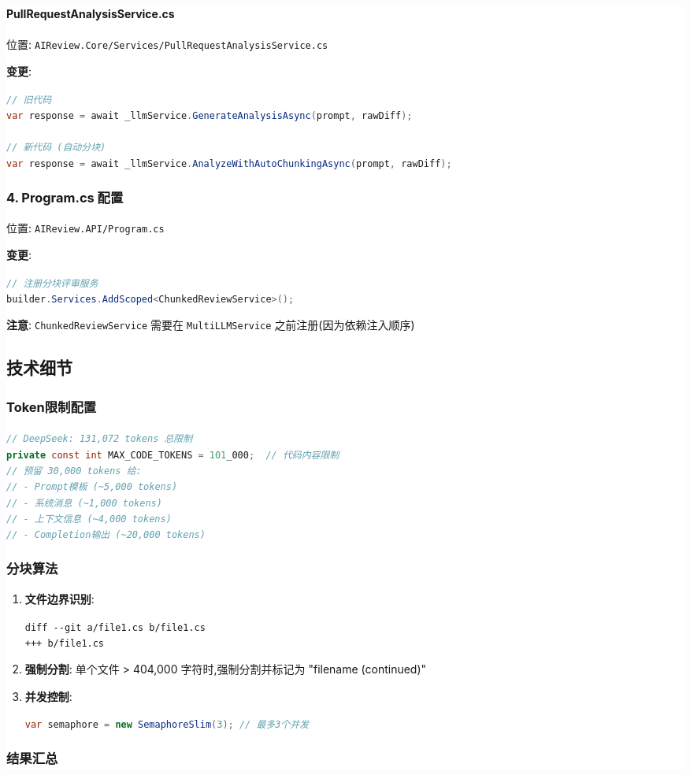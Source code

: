 #### PullRequestAnalysisService.cs
位置: `AIReview.Core/Services/PullRequestAnalysisService.cs`

**变更**:
```csharp
// 旧代码
var response = await _llmService.GenerateAnalysisAsync(prompt, rawDiff);

// 新代码 (自动分块)
var response = await _llmService.AnalyzeWithAutoChunkingAsync(prompt, rawDiff);
```

### 4. Program.cs 配置

位置: `AIReview.API/Program.cs`

**变更**:
```csharp
// 注册分块评审服务
builder.Services.AddScoped<ChunkedReviewService>();
```

**注意**: `ChunkedReviewService` 需要在 `MultiLLMService` 之前注册(因为依赖注入顺序)

## 技术细节

### Token限制配置

```csharp
// DeepSeek: 131,072 tokens 总限制
private const int MAX_CODE_TOKENS = 101_000;  // 代码内容限制
// 预留 30,000 tokens 给:
// - Prompt模板 (~5,000 tokens)
// - 系统消息 (~1,000 tokens)  
// - 上下文信息 (~4,000 tokens)
// - Completion输出 (~20,000 tokens)
```

### 分块算法

1. **文件边界识别**:
   ```
   diff --git a/file1.cs b/file1.cs
   +++ b/file1.cs
   ```

2. **强制分割**: 单个文件 > 404,000 字符时,强制分割并标记为 "filename (continued)"

3. **并发控制**:
   ```csharp
   var semaphore = new SemaphoreSlim(3); // 最多3个并发
   ```

### 结果汇总
